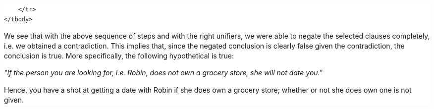 		</tr>
	</tbody>
</table>

We see that with the above sequence of steps and with the right unifiers, we were able to negate the selected clauses completely, i.e. we obtained a contradiction. This implies that, since the negated conclusion is clearly false given the contradiction, the conclusion is true. More specifically, the following hypothetical is true:

_"If the person you are looking for, i.e. Robin, does not own a grocery store, she will not date you."_

Hence, you have a shot at getting a date with Robin if she does own a grocery store; whether or not she does own one is not given.
